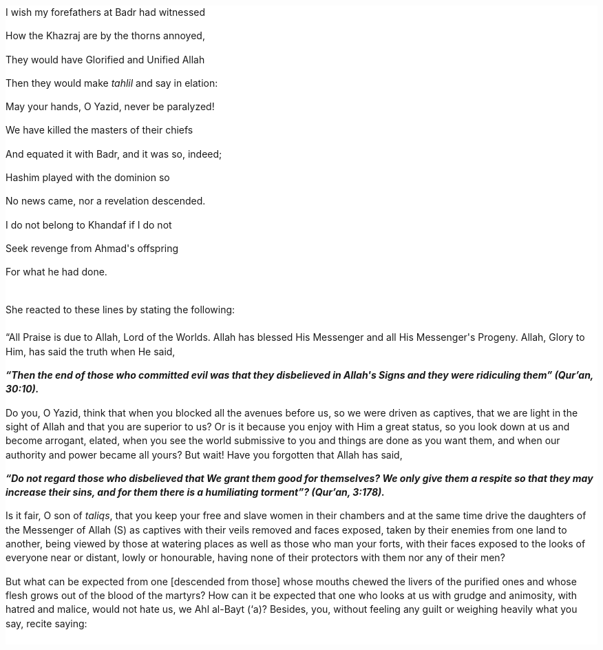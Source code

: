 
I wish my forefathers at Badr had witnessed

How the Khazraj are by the thorns annoyed,

They would have Glorified and Unified Allah

Then they would make *tahlil* and say in elation:

May your hands, O Yazid, never be paralyzed!

We have killed the masters of their chiefs

And equated it with Badr, and it was so, indeed;

Hashim played with the dominion so

No news came, nor a revelation descended.

I do not belong to Khandaf if I do not

Seek revenge from Ahmad's offspring

For what he had done.

   
 She reacted to these lines by stating the following:  
    
 “All Praise is due to Allah, Lord of the Worlds. Allah has blessed His
Messenger and all His Messenger's Progeny. Allah, Glory to Him, has said
the truth when He said,

***“Then the end of those who committed evil was that they disbelieved
in Allah's Signs and they were ridiculing them” (Qur’an, 30:10).***

Do you, O Yazid, think that when you blocked all the avenues before us,
so we were driven as captives, that we are light in the sight of Allah
and that you are superior to us? Or is it because you enjoy with Him a
great status, so you look down at us and become arrogant, elated, when
you see the world submissive to you and things are done as you want
them, and when our authority and power became all yours? But wait! Have
you forgotten that Allah has said,

***“Do not regard those who disbelieved that We grant them good for
themselves? We only give them a respite so that they may increase their
sins, and for them there is a humiliating torment”? (Qur’an, 3:178).***

Is it fair, O son of *taliqs*, that you keep your free and slave women
in their chambers and at the same time drive the daughters of the
Messenger of Allah (S) as captives with their veils removed and faces
exposed, taken by their enemies from one land to another, being viewed
by those at watering places as well as those who man your forts, with
their faces exposed to the looks of everyone near or distant, lowly or
honourable, having none of their protectors with them nor any of their
men?

But what can be expected from one [descended from those] whose mouths
chewed the livers of the purified ones and whose flesh grows out of the
blood of the martyrs? How can it be expected that one who looks at us
with grudge and animosity, with hatred and malice, would not hate us, we
Ahl al-Bayt (‘a)? Besides, you, without feeling any guilt or weighing
heavily what you say, recite saying:  
  

[^1]: Ibn Tawus, Al-Luhuf, p. 99. Ibn Nama, Muthir al-Ahzan, p. 53.
[^2]: Such is recorded on p. 331 of the offset edition of al-Biruni's
[^3]: According to p. 61, Vol. 2, of al-Khawarizmi's book Maqtal
[^4]: as-Saduq, Al-Amali, p. 100, majlis No. 31. al-Khawarizmi, Maqtal
[^5]: According to p. 161 of the offset Damascus edition of Ibn Hawqal's
[^6]: al-Alusi, Ruh al-Ma’ani, Vol. 26, p. 73, where the verse “So do
[^7]: ’Abdullah Nur-Allah al-Bahrani, Maqtal al-’Awalim, p. 145.
[^8]: Ibn Tawus, Al-Luhuf, p. 100. According to p. 112, Vol. 4, of Ibn
[^9]: According to p. 31, Vol. 25, of al-Alusi's voluminous book Ruh
[^10]: al-Yafi’i, Mir’at al-Jinan, p. 341. On p. 35, Vol. 4, of his book
[^11]: al-Khawarizmi, Maqtal al-Husayn, Vol. 2, p. 59.
[^12]: Excerpted from a poem by the ‘Allama shaikh ‘Abd al-Mun’im
[^13]: Ad’iya’ is plural of da’iy, someone adopted and given the last
[^14]: al-Mas’udi, Ithbat al-Wasiyya, p. 143 (Najafi edition).
[^15]: Sayyid Muhammad Riďa al-Asterbadi al-Hilli, Al-’Iqd al-Farid,
[^16]: ’Ali Ibn Ibrahim, Tafsir, p. 603, where the Chapter of al-Shura
[^17]: al-Raghib al-Isfahani, Al-Muhadarat, Vol. 1, p. 775, in a chapter
[^18]: Ibn Nama, Muthir al-Ahzan, p. 54.
[^19]: Shaikh ‘Abbas al-Qummi, Nafs al-Mahmum, p. 242.
[^20]: Kamil al-Baha’i.
[^21]: al-Qazwini, Riyad al-Ahzan, p. 148.
[^22]: Shaikh ‘Abbas al-Qummi, Nafs al-Mahmum, p. 242. This lengthy
[^23]: al-Yafi’i, Mir’at al-Jinan, Vol. 1, p. 135.
[^24]: Ibn al-Athir, Al-Tarikh al-Kamil, Vol. 4, p. 35. Ibn Hajar
[^25]: Ibn al-Athir, Al-Tarikh al-Kamil, Vol. 4, p. 35.
[^26]: al-Tabari, Tarikh, Vol. 6, p. 267. Ibn al-Athir, Al-Tarikh
[^27]: Ibn Shahr Ashub, Al-Manaqib, Vol. 2, p. 226.
[^28]: Ibn al-Athir, Al-Tarikh al-Kamil, Vol. 4, p. 35. Ibn al-Sabbagh,
[^29]: al-Tabari, Tarikh, Vol. 6, p. 265. Ibn al-Athir, Al-Tarikh
[^30]: Ibn Tawus, Al-Luhuf, p. 102. This incident is abridged on p. 205
[^31]: Ibn Hajar al-’Asqalani, Al-Sawa’iq al-Muhriqa, p. 119.
[^32]: ’Abdullah Nur-Allah al-Bahrani, Maqtal al-’Awalim, p. 151. Ibn
[^33]: al-Maqrizi, Al-Khutat, Vol. 2, p. 289. al-Shabrawi, Al-Ithaf bi
[^34]: ’Abdullah Nur-Allah al-Bahrani, Maqtal al-’Awalim, p. 151. In the
[^35]: al-Maqrizi, Al-Khutat, Vol. 2, p. 284.
[^36]: al-Khawarizmi, Maqtal al-Husayn, Vol. 2, p. 74.
[^37]: Shaikh ‘Abbas al-Qummi, Nafs al-Mahmum, p. 247.
[^38]: al-Tabari, Tarikh, Vol. 6. Ibn Kathir, Al-Bidaya, Vol. 8, p. 194.
[^39]: Ibn al-Athir, Vol. 4, p. 35.
[^40]: al-Tabari, Tarikh, Vol. 6, p. 265.
[^41]: This sermon is documented on p. 21 of Balaghat al-Nisa ‘ (Najafi
[^42]: In his book Maqtal al-Husayn, al-Khawarizmi identifies her mother
[^43]: These verses are attributed by Ibn Tawus to Ibn al-Zub’ari, as he
[^44]: al-Tabari, Tarikh, Vol. 6, p. 266. Ibn Kathir, Al-Bidaya, Vol. 8,
[^45]: Ibn Tawus, Al-Luhuf, p. 207. As-Saduq, Al-Amali, p. 101, majlis
[^46]: al-Khawarizmi, Maqtal al-Husayn, Vol. 2, p. 34. About this shed,
[^47]: Ibn Nama, Muthir al-Ahzan, p. 58. al-Khawarizmi, Maqtal
[^48]: Al-Anwar al-Nu’mainiyya, p. 340.